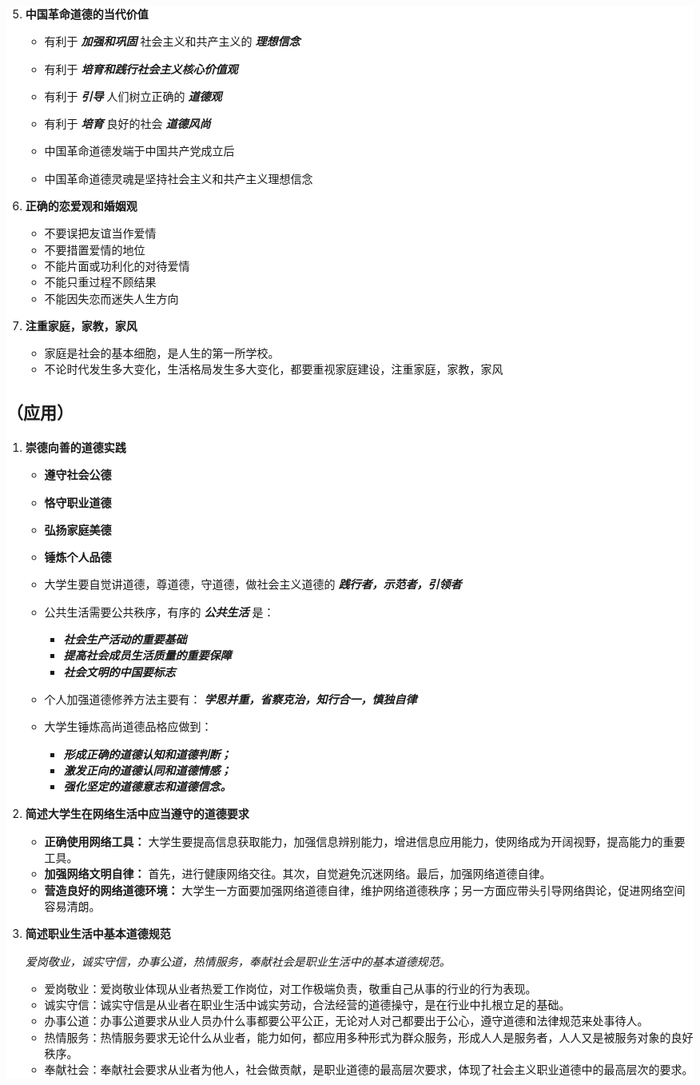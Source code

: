 05.	**中国革命道德的当代价值**

    - 有利于 ***加强和巩固*** 社会主义和共产主义的 ***理想信念***
    - 有利于 ***培育和践行社会主义核心价值观***
    - 有利于 ***引导*** 人们树立正确的 ***道德观***
    - 有利于 ***培育*** 良好的社会 ***道德风尚***

    - 中国革命道德发端于中国共产党成立后
    - 中国革命道德灵魂是坚持社会主义和共产主义理想信念

06.	**正确的恋爱观和婚姻观**

    - <span title="（马蒂，伤痛了我的狗心，呜呜┭┮﹏┭┮）">不要误把友谊当作爱情</span>
    - 不要措置爱情的地位
    - 不能片面或功利化的对待爱情
    - 不能只重过程不顾结果
    - 不能因失恋而迷失人生方向

07.	**注重家庭，家教，家风**

    - 家庭是社会的基本细胞，是人生的第一所学校。
    - 不论时代发生多大变化，生活格局发生多大变化，都要重视家庭建设，注重家庭，家教，家风

## （应用）

01.	**崇德向善的道德实践**

    - **遵守社会公德**
    - **恪守职业道德**
    - **弘扬家庭美德**
    - **锤炼个人品德**

    - 大学生要自觉讲道德，尊道德，守道德，做社会主义道德的 ***践行者，示范者，引领者***
    - 公共生活需要公共秩序，有序的 ***公共生活*** 是：
      + ***社会生产活动的重要基础***
      + ***提高社会成员生活质量的重要保障***
      + ***社会文明的中国要标志***
    - 个人加强道德修养方法主要有： ***学思并重，省察克治，知行合一，慎独自律***
    - 大学生锤炼高尚道德品格应做到：
      + ***形成正确的道德认知和道德判断；***
      + ***激发正向的道德认同和道德情感；***
      + ***强化坚定的道德意志和道德信念。***

02.	**简述大学生在网络生活中应当遵守的道德要求**

    - **正确使用网络工具：**
      大学生要提高信息获取能力，加强信息辨别能力，增进信息应用能力，使网络成为开阔视野，提高能力的重要工具。
    - **加强网络文明自律：**
      首先，进行健康网络交往。其次，自觉避免沉迷网络。最后，加强网络道德自律。
    - **营造良好的网络道德环境：** 
      大学生一方面要加强网络道德自律，维护网络道德秩序；另一方面应带头引导网络舆论，促进网络空间容易清朗。

03.	**简述职业生活中基本道德规范**

    *爱岗敬业，诚实守信，办事公道，热情服务，奉献社会是职业生活中的基本道德规范。*

    - 爱岗敬业：爱岗敬业体现从业者热爱工作岗位，对工作极端负责，敬重自己从事的行业的行为表现。 
    - 诚实守信：诚实守信是从业者在职业生活中诚实劳动，合法经营的道德操守，是在行业中扎根立足的基础。
    - 办事公道：办事公道要求从业人员办什么事都要公平公正，无论对人对己都要出于公心，遵守道德和法律规范来处事待人。
    - 热情服务：热情服务要求无论什么从业者，能力如何，都应用多种形式为群众服务，形成人人是服务者，人人又是被服务对象的良好秩序。
    - 奉献社会：奉献社会要求从业者为他人，社会做贡献，是职业道德的最高层次要求，体现了社会主义职业道德中的最高层次的要求。
